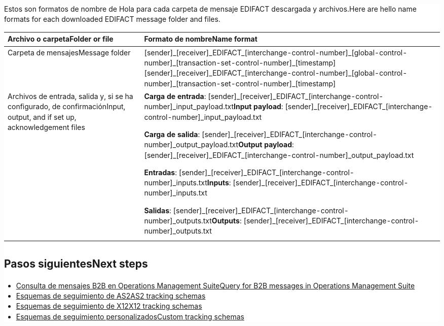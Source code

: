 <span data-ttu-id="a6712-311">Estos son formatos de nombre de Hola para cada carpeta de mensaje EDIFACT descargada y archivos.</span><span class="sxs-lookup"><span data-stu-id="a6712-311">Here are hello name formats for each downloaded EDIFACT message folder and files.</span></span>

| <span data-ttu-id="a6712-312">Archivo o carpeta</span><span class="sxs-lookup"><span data-stu-id="a6712-312">Folder or file</span></span> | <span data-ttu-id="a6712-313">Formato de nombre</span><span class="sxs-lookup"><span data-stu-id="a6712-313">Name format</span></span> |
| :------------- | :---------- |
| <span data-ttu-id="a6712-314">Carpeta de mensajes</span><span class="sxs-lookup"><span data-stu-id="a6712-314">Message folder</span></span> | <span data-ttu-id="a6712-315">[sender]\_[receiver]\_EDIFACT\_[interchange-control-number]\_[global-control-number]\_[transaction-set-control-number]\_[timestamp]</span><span class="sxs-lookup"><span data-stu-id="a6712-315">[sender]\_[receiver]\_EDIFACT\_[interchange-control-number]\_[global-control-number]\_[transaction-set-control-number]\_[timestamp]</span></span> |
| <span data-ttu-id="a6712-316">Archivos de entrada, salida y, si se ha configurado, de confirmación</span><span class="sxs-lookup"><span data-stu-id="a6712-316">Input, output, and if set up, acknowledgement files</span></span> | <span data-ttu-id="a6712-317">**Carga de entrada**: [sender]\_[receiver]\_EDIFACT\_[interchange-control-number]\_input_payload.txt</span><span class="sxs-lookup"><span data-stu-id="a6712-317">**Input payload**: [sender]\_[receiver]\_EDIFACT\_[interchange-control-number]\_input_payload.txt</span></span> </p><span data-ttu-id="a6712-318">**Carga de salida**: [sender]\_[receiver]\_EDIFACT\_[interchange-control-number]\_output\_payload.txt</span><span class="sxs-lookup"><span data-stu-id="a6712-318">**Output payload**: [sender]\_[receiver]\_EDIFACT\_[interchange-control-number]\_output\_payload.txt</span></span> </p></p><span data-ttu-id="a6712-319">**Entradas**: [sender]\_[receiver]\_EDIFACT\_[interchange-control-number]\_inputs.txt</span><span class="sxs-lookup"><span data-stu-id="a6712-319">**Inputs**: [sender]\_[receiver]\_EDIFACT\_[interchange-control-number]\_inputs.txt</span></span> </p></p><span data-ttu-id="a6712-320">**Salidas**: [sender]\_[receiver]\_EDIFACT\_[interchange-control-number]\_outputs.txt</span><span class="sxs-lookup"><span data-stu-id="a6712-320">**Outputs**: [sender]\_[receiver]\_EDIFACT\_[interchange-control-number]\_outputs.txt</span></span> |
|          |             |

## <a name="next-steps"></a><span data-ttu-id="a6712-321">Pasos siguientes</span><span class="sxs-lookup"><span data-stu-id="a6712-321">Next steps</span></span>

* [<span data-ttu-id="a6712-322">Consulta de mensajes B2B en Operations Management Suite</span><span class="sxs-lookup"><span data-stu-id="a6712-322">Query for B2B messages in Operations Management Suite</span></span>](../logic-apps/logic-apps-track-b2b-messages-omsportal-query-filter-control-number.md)
* [<span data-ttu-id="a6712-323">Esquemas de seguimiento de AS2</span><span class="sxs-lookup"><span data-stu-id="a6712-323">AS2 tracking schemas</span></span>](../logic-apps/logic-apps-track-integration-account-as2-tracking-schemas.md)
* [<span data-ttu-id="a6712-324">Esquemas de seguimiento de X12</span><span class="sxs-lookup"><span data-stu-id="a6712-324">X12 tracking schemas</span></span>](../logic-apps/logic-apps-track-integration-account-x12-tracking-schema.md)
* [<span data-ttu-id="a6712-325">Esquemas de seguimiento personalizados</span><span class="sxs-lookup"><span data-stu-id="a6712-325">Custom tracking schemas</span></span>](../logic-apps/logic-apps-track-integration-account-custom-tracking-schema.md)